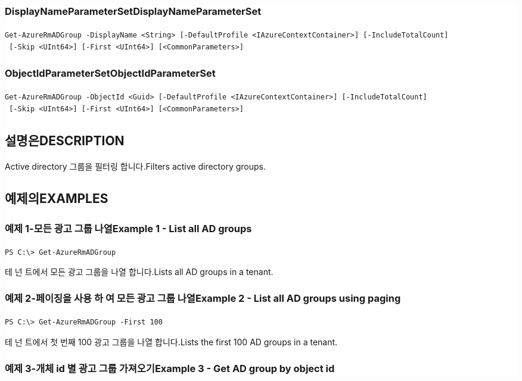 ### <span data-ttu-id="09eb3-107">DisplayNameParameterSet</span><span class="sxs-lookup"><span data-stu-id="09eb3-107">DisplayNameParameterSet</span></span>
```
Get-AzureRmADGroup -DisplayName <String> [-DefaultProfile <IAzureContextContainer>] [-IncludeTotalCount]
 [-Skip <UInt64>] [-First <UInt64>] [<CommonParameters>]
```

### <span data-ttu-id="09eb3-108">ObjectIdParameterSet</span><span class="sxs-lookup"><span data-stu-id="09eb3-108">ObjectIdParameterSet</span></span>
```
Get-AzureRmADGroup -ObjectId <Guid> [-DefaultProfile <IAzureContextContainer>] [-IncludeTotalCount]
 [-Skip <UInt64>] [-First <UInt64>] [<CommonParameters>]
```

## <span data-ttu-id="09eb3-109">설명은</span><span class="sxs-lookup"><span data-stu-id="09eb3-109">DESCRIPTION</span></span>
<span data-ttu-id="09eb3-110">Active directory 그룹을 필터링 합니다.</span><span class="sxs-lookup"><span data-stu-id="09eb3-110">Filters active directory groups.</span></span>

## <span data-ttu-id="09eb3-111">예제의</span><span class="sxs-lookup"><span data-stu-id="09eb3-111">EXAMPLES</span></span>

### <span data-ttu-id="09eb3-112">예제 1-모든 광고 그룹 나열</span><span class="sxs-lookup"><span data-stu-id="09eb3-112">Example 1 - List all AD groups</span></span>
```
PS C:\> Get-AzureRmADGroup
```

<span data-ttu-id="09eb3-113">테 넌 트에서 모든 광고 그룹을 나열 합니다.</span><span class="sxs-lookup"><span data-stu-id="09eb3-113">Lists all AD groups in a tenant.</span></span>

### <span data-ttu-id="09eb3-114">예제 2-페이징을 사용 하 여 모든 광고 그룹 나열</span><span class="sxs-lookup"><span data-stu-id="09eb3-114">Example 2 - List all AD groups using paging</span></span>

```
PS C:\> Get-AzureRmADGroup -First 100
```

<span data-ttu-id="09eb3-115">테 넌 트에서 첫 번째 100 광고 그룹을 나열 합니다.</span><span class="sxs-lookup"><span data-stu-id="09eb3-115">Lists the first 100 AD groups in a tenant.</span></span>

### <span data-ttu-id="09eb3-116">예제 3-개체 id 별 광고 그룹 가져오기</span><span class="sxs-lookup"><span data-stu-id="09eb3-116">Example 3 - Get AD group by object id</span></span>
